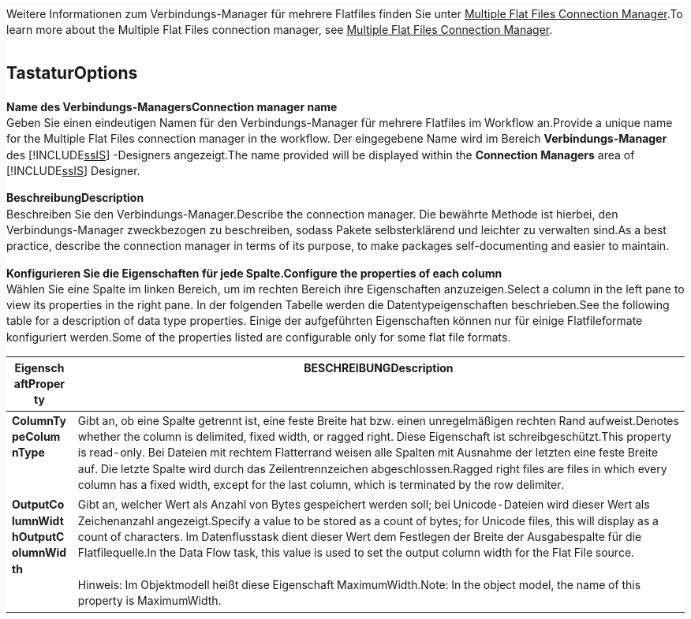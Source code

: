  <span data-ttu-id="e5e9a-108">Weitere Informationen zum Verbindungs-Manager für mehrere Flatfiles finden Sie unter [Multiple Flat Files Connection Manager](connection-manager/multiple-flat-files-connection-manager.md).</span><span class="sxs-lookup"><span data-stu-id="e5e9a-108">To learn more about the Multiple Flat Files connection manager, see [Multiple Flat Files Connection Manager](connection-manager/multiple-flat-files-connection-manager.md).</span></span>  
  
## <a name="options"></a><span data-ttu-id="e5e9a-109">Tastatur</span><span class="sxs-lookup"><span data-stu-id="e5e9a-109">Options</span></span>  
 <span data-ttu-id="e5e9a-110">**Name des Verbindungs-Managers**</span><span class="sxs-lookup"><span data-stu-id="e5e9a-110">**Connection manager name**</span></span>  
 <span data-ttu-id="e5e9a-111">Geben Sie einen eindeutigen Namen für den Verbindungs-Manager für mehrere Flatfiles im Workflow an.</span><span class="sxs-lookup"><span data-stu-id="e5e9a-111">Provide a unique name for the Multiple Flat Files connection manager in the workflow.</span></span> <span data-ttu-id="e5e9a-112">Der eingegebene Name wird im Bereich **Verbindungs-Manager** des [!INCLUDE[ssIS](../includes/ssis-md.md)] -Designers angezeigt.</span><span class="sxs-lookup"><span data-stu-id="e5e9a-112">The name provided will be displayed within the **Connection Managers** area of [!INCLUDE[ssIS](../includes/ssis-md.md)] Designer.</span></span>  
  
 <span data-ttu-id="e5e9a-113">**Beschreibung**</span><span class="sxs-lookup"><span data-stu-id="e5e9a-113">**Description**</span></span>  
 <span data-ttu-id="e5e9a-114">Beschreiben Sie den Verbindungs-Manager.</span><span class="sxs-lookup"><span data-stu-id="e5e9a-114">Describe the connection manager.</span></span> <span data-ttu-id="e5e9a-115">Die bewährte Methode ist hierbei, den Verbindungs-Manager zweckbezogen zu beschreiben, sodass Pakete selbsterklärend und leichter zu verwalten sind.</span><span class="sxs-lookup"><span data-stu-id="e5e9a-115">As a best practice, describe the connection manager in terms of its purpose, to make packages self-documenting and easier to maintain.</span></span>  
  
 <span data-ttu-id="e5e9a-116">**Konfigurieren Sie die Eigenschaften für jede Spalte.**</span><span class="sxs-lookup"><span data-stu-id="e5e9a-116">**Configure the properties of each column**</span></span>  
 <span data-ttu-id="e5e9a-117">Wählen Sie eine Spalte im linken Bereich, um im rechten Bereich ihre Eigenschaften anzuzeigen.</span><span class="sxs-lookup"><span data-stu-id="e5e9a-117">Select a column in the left pane to view its properties in the right pane.</span></span> <span data-ttu-id="e5e9a-118">In der folgenden Tabelle werden die Datentypeigenschaften beschrieben.</span><span class="sxs-lookup"><span data-stu-id="e5e9a-118">See the following table for a description of data type properties.</span></span> <span data-ttu-id="e5e9a-119">Einige der aufgeführten Eigenschaften können nur für einige Flatfileformate konfiguriert werden.</span><span class="sxs-lookup"><span data-stu-id="e5e9a-119">Some of the properties listed are configurable only for some flat file formats.</span></span>  
  
|<span data-ttu-id="e5e9a-120">Eigenschaft</span><span class="sxs-lookup"><span data-stu-id="e5e9a-120">Property</span></span>|<span data-ttu-id="e5e9a-121">BESCHREIBUNG</span><span class="sxs-lookup"><span data-stu-id="e5e9a-121">Description</span></span>|  
|--------------|-----------------|  
|<span data-ttu-id="e5e9a-122">**ColumnType**</span><span class="sxs-lookup"><span data-stu-id="e5e9a-122">**ColumnType**</span></span>|<span data-ttu-id="e5e9a-123">Gibt an, ob eine Spalte getrennt ist, eine feste Breite hat bzw. einen unregelmäßigen rechten Rand aufweist.</span><span class="sxs-lookup"><span data-stu-id="e5e9a-123">Denotes whether the column is delimited, fixed width, or ragged right.</span></span> <span data-ttu-id="e5e9a-124">Diese Eigenschaft ist schreibgeschützt.</span><span class="sxs-lookup"><span data-stu-id="e5e9a-124">This property is read-only.</span></span> <span data-ttu-id="e5e9a-125">Bei Dateien mit rechtem Flatterrand weisen alle Spalten mit Ausnahme der letzten eine feste Breite auf. Die letzte Spalte wird durch das Zeilentrennzeichen abgeschlossen.</span><span class="sxs-lookup"><span data-stu-id="e5e9a-125">Ragged right files are files in which every column has a fixed width, except for the last column, which is terminated by the row delimiter.</span></span>|  
|<span data-ttu-id="e5e9a-126">**OutputColumnWidth**</span><span class="sxs-lookup"><span data-stu-id="e5e9a-126">**OutputColumnWidth**</span></span>|<span data-ttu-id="e5e9a-127">Gibt an, welcher Wert als Anzahl von Bytes gespeichert werden soll; bei Unicode-Dateien wird dieser Wert als Zeichenanzahl angezeigt.</span><span class="sxs-lookup"><span data-stu-id="e5e9a-127">Specify a value to be stored as a count of bytes; for Unicode files, this will display as a count of characters.</span></span> <span data-ttu-id="e5e9a-128">Im Datenflusstask dient dieser Wert dem Festlegen der Breite der Ausgabespalte für die Flatfilequelle.</span><span class="sxs-lookup"><span data-stu-id="e5e9a-128">In the Data Flow task, this value is used to set the output column width for the Flat File source.</span></span><br /><br /> <span data-ttu-id="e5e9a-129">Hinweis: Im Objektmodell heißt diese Eigenschaft MaximumWidth.</span><span class="sxs-lookup"><span data-stu-id="e5e9a-129">Note: In the object model, the name of this property is MaximumWidth.</span></span>|  